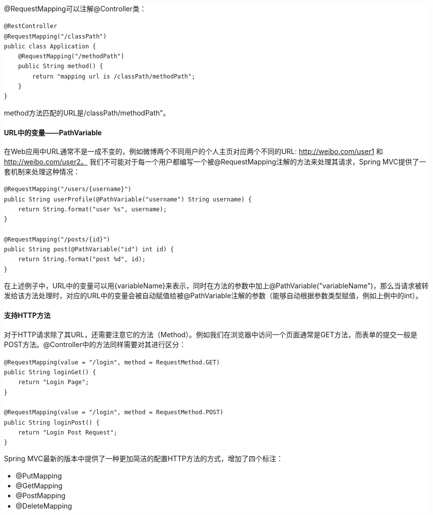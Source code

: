 ```
```
@RequestMapping可以注解@Controller类：

```
@RestController
@RequestMapping("/classPath")
public class Application {
    @RequestMapping("/methodPath")
    public String method() {
        return "mapping url is /classPath/methodPath";
    }
}
```
method方法匹配的URL是/classPath/methodPath"。

#### URL中的变量——PathVariable  

在Web应用中URL通常不是一成不变的，例如微博两个不同用户的个人主页对应两个不同的URL: http://weibo.com/user1 和 http://weibo.com/user2。 我们不可能对于每一个用户都编写一个被@RequestMapping注解的方法来处理其请求，Spring MVC提供了一套机制来处理这种情况：

```
@RequestMapping("/users/{username}")
public String userProfile(@PathVariable("username") String username) {
    return String.format("user %s", username);
}

@RequestMapping("/posts/{id}")
public String post(@PathVariable("id") int id) {
    return String.format("post %d", id);
}
```
在上述例子中，URL中的变量可以用{variableName}来表示，同时在方法的参数中加上@PathVariable("variableName")，那么当请求被转发给该方法处理时，对应的URL中的变量会被自动赋值给被@PathVariable注解的参数（能够自动根据参数类型赋值，例如上例中的int）。

#### 支持HTTP方法

对于HTTP请求除了其URL，还需要注意它的方法（Method）。例如我们在浏览器中访问一个页面通常是GET方法，而表单的提交一般是POST方法。@Controller中的方法同样需要对其进行区分：

```
@RequestMapping(value = "/login", method = RequestMethod.GET)
public String loginGet() {
    return "Login Page";
}

@RequestMapping(value = "/login", method = RequestMethod.POST)
public String loginPost() {
    return "Login Post Request";
}
```
Spring MVC最新的版本中提供了一种更加简洁的配置HTTP方法的方式，增加了四个标注：

- @PutMapping
- @GetMapping
- @PostMapping
- @DeleteMapping
